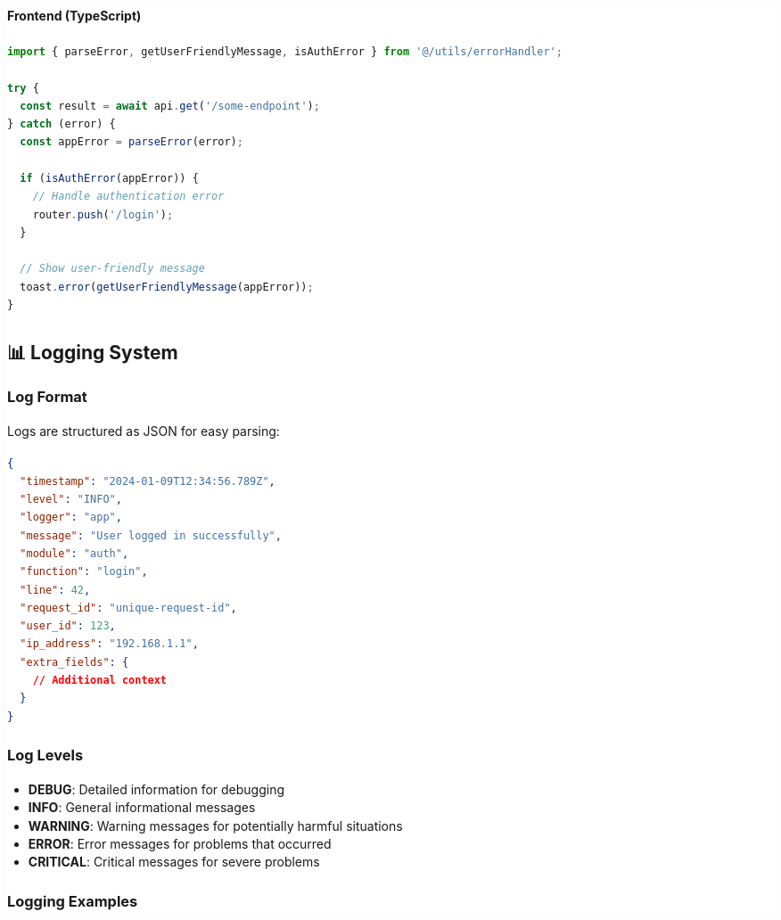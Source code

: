 #### Frontend (TypeScript)

```typescript
import { parseError, getUserFriendlyMessage, isAuthError } from '@/utils/errorHandler';

try {
  const result = await api.get('/some-endpoint');
} catch (error) {
  const appError = parseError(error);
  
  if (isAuthError(appError)) {
    // Handle authentication error
    router.push('/login');
  }
  
  // Show user-friendly message
  toast.error(getUserFriendlyMessage(appError));
}
```

## 📊 Logging System

### Log Format

Logs are structured as JSON for easy parsing:

```json
{
  "timestamp": "2024-01-09T12:34:56.789Z",
  "level": "INFO",
  "logger": "app",
  "message": "User logged in successfully",
  "module": "auth",
  "function": "login",
  "line": 42,
  "request_id": "unique-request-id",
  "user_id": 123,
  "ip_address": "192.168.1.1",
  "extra_fields": {
    // Additional context
  }
}
```

### Log Levels

- **DEBUG**: Detailed information for debugging
- **INFO**: General informational messages
- **WARNING**: Warning messages for potentially harmful situations
- **ERROR**: Error messages for problems that occurred
- **CRITICAL**: Critical messages for severe problems

### Logging Examples
